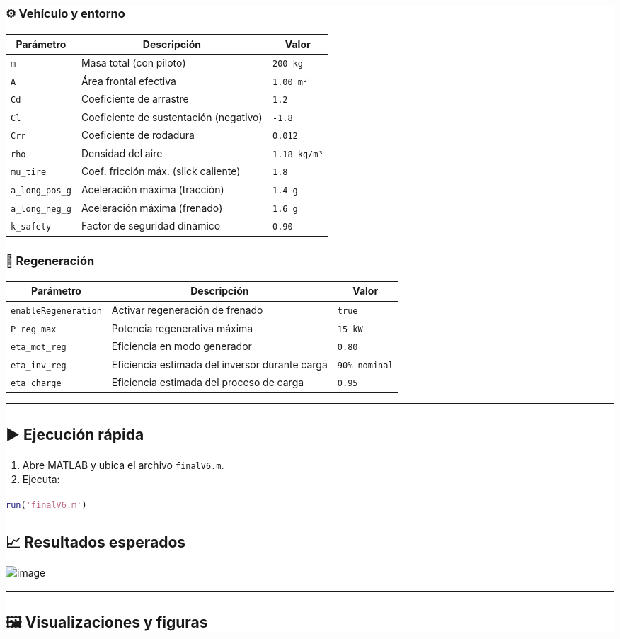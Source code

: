 ### ⚙️ Vehículo y entorno
| Parámetro        | Descripción                           | Valor          |
|-----------------|----------------------------------------|----------------|
| `m`             | Masa total (con piloto)                | `200 kg`       |
| `A`             | Área frontal efectiva                  | `1.00 m²`      |
| `Cd`            | Coeficiente de arrastre                | `1.2`          |
| `Cl`            | Coeficiente de sustentación (negativo) | `-1.8`         |
| `Crr`           | Coeficiente de rodadura                | `0.012`        |
| `rho`           | Densidad del aire                      | `1.18 kg/m³`   |
| `mu_tire`       | Coef. fricción máx. (slick caliente)   | `1.8`          |
| `a_long_pos_g`  | Aceleración máxima (tracción)          | `1.4 g`        |
| `a_long_neg_g`  | Aceleración máxima (frenado)           | `1.6 g`        |
| `k_safety`      | Factor de seguridad dinámico           | `0.90`         |

### 🔁 Regeneración
| Parámetro              | Descripción                                       | Valor         |
|------------------------|---------------------------------------------------|---------------|
| `enableRegeneration`   | Activar regeneración de frenado                   | `true`        |
| `P_reg_max`            | Potencia regenerativa máxima                      | `15 kW`       |
| `eta_mot_reg`          | Eficiencia en modo generador                      | `0.80`        |
| `eta_inv_reg`          | Eficiencia estimada del inversor durante carga    | `90% nominal` |
| `eta_charge`           | Eficiencia estimada del proceso de carga          | `0.95`        |

---

## ▶️ Ejecución rápida

1. Abre MATLAB y ubica el archivo `finalV6.m`.
2. Ejecuta:

```matlab
run('finalV6.m')
```

## 📈 Resultados esperados
![image](https://github.com/user-attachments/assets/bde6b1ae-67ea-490e-b5db-62334bf89347)


---

## 🖼️ Visualizaciones y figuras
